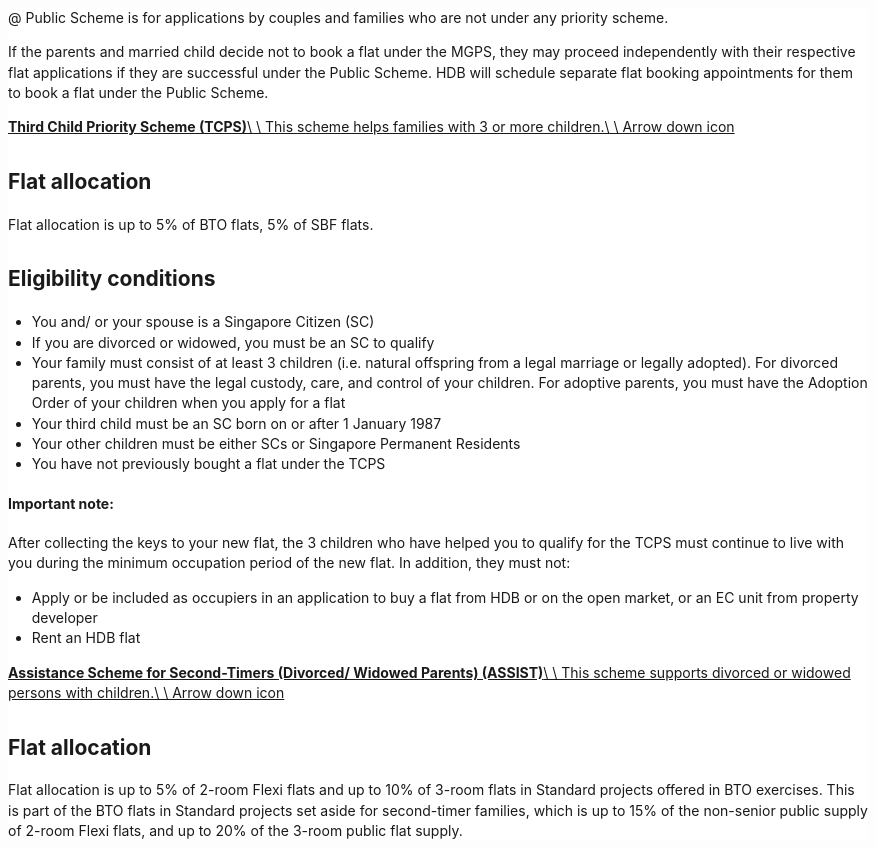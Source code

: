 @ Public Scheme is for applications by couples and families who are not under any priority scheme.

If the parents and married child decide not to book a flat under the MGPS, they may proceed independently with their respective flat applications if they are successful under the Public Scheme. HDB will schedule separate flat booking appointments for them to book a flat under the Public Scheme.

[**Third Child Priority Scheme (TCPS)**\\
\\
This scheme helps families with 3 or more children.\\
\\
Arrow down icon](https://www.hdb.gov.sg/cs/infoweb/residential/buying-a-flat/buying-procedure-for-new-flats/application/priority-schemes#ThirdChildPrioritySchemeTCPS-6)

## Flat allocation

Flat allocation is up to 5% of BTO flats, 5% of SBF flats.

## Eligibility conditions

- You and/ or your spouse is a Singapore Citizen (SC)
- If you are divorced or widowed, you must be an SC to qualify
- Your family must consist of at least 3 children (i.e. natural offspring from a legal marriage or legally adopted). For divorced parents, you must have the legal custody, care, and control of your children. For adoptive parents, you must have the Adoption Order of your children when you apply for a flat
- Your third child must be an SC born on or after 1 January 1987
- Your other children must be either SCs or Singapore Permanent Residents
- You have not previously bought a flat under the TCPS

#### Important note:

After collecting the keys to your new flat, the 3 children who have helped you to qualify for the TCPS must continue to live with you during the minimum occupation period of the new flat. In addition, they must not:

- Apply or be included as occupiers in an application to buy a flat from HDB or on the open market, or an EC unit from property developer
- Rent an HDB flat

[**Assistance Scheme for Second-Timers (Divorced/ Widowed Parents) (ASSIST)**\\
\\
This scheme supports divorced or widowed persons with children.\\
\\
Arrow down icon](https://www.hdb.gov.sg/cs/infoweb/residential/buying-a-flat/buying-procedure-for-new-flats/application/priority-schemes#AssistanceSchemeforSecondTimersDivorcedWidowedParentsASSIST-7)

## Flat allocation

Flat allocation is up to 5% of 2-room Flexi flats and up to 10% of 3-room flats in Standard projects offered in BTO exercises. This is part of the BTO flats in Standard projects set aside for second-timer families, which is up to 15% of the non-senior public supply of 2-room Flexi flats, and up to 20% of the 3-room public flat supply.
